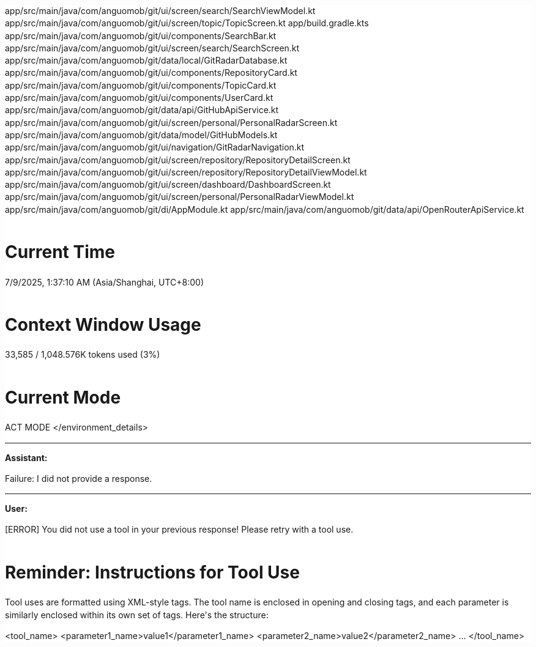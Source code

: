 app/src/main/java/com/anguomob/git/ui/screen/search/SearchViewModel.kt
app/src/main/java/com/anguomob/git/ui/screen/topic/TopicScreen.kt
app/build.gradle.kts
app/src/main/java/com/anguomob/git/ui/components/SearchBar.kt
app/src/main/java/com/anguomob/git/ui/screen/search/SearchScreen.kt
app/src/main/java/com/anguomob/git/data/local/GitRadarDatabase.kt
app/src/main/java/com/anguomob/git/ui/components/RepositoryCard.kt
app/src/main/java/com/anguomob/git/ui/components/TopicCard.kt
app/src/main/java/com/anguomob/git/ui/components/UserCard.kt
app/src/main/java/com/anguomob/git/data/api/GitHubApiService.kt
app/src/main/java/com/anguomob/git/ui/screen/personal/PersonalRadarScreen.kt
app/src/main/java/com/anguomob/git/data/model/GitHubModels.kt
app/src/main/java/com/anguomob/git/ui/navigation/GitRadarNavigation.kt
app/src/main/java/com/anguomob/git/ui/screen/repository/RepositoryDetailScreen.kt
app/src/main/java/com/anguomob/git/ui/screen/repository/RepositoryDetailViewModel.kt
app/src/main/java/com/anguomob/git/ui/screen/dashboard/DashboardScreen.kt
app/src/main/java/com/anguomob/git/ui/screen/personal/PersonalRadarViewModel.kt
app/src/main/java/com/anguomob/git/di/AppModule.kt
app/src/main/java/com/anguomob/git/data/api/OpenRouterApiService.kt

# Current Time
7/9/2025, 1:37:10 AM (Asia/Shanghai, UTC+8:00)

# Context Window Usage
33,585 / 1,048.576K tokens used (3%)

# Current Mode
ACT MODE
</environment_details>

---

**Assistant:**

Failure: I did not provide a response.

---

**User:**

[ERROR] You did not use a tool in your previous response! Please retry with a tool use.

# Reminder: Instructions for Tool Use

Tool uses are formatted using XML-style tags. The tool name is enclosed in opening and closing tags, and each parameter is similarly enclosed within its own set of tags. Here's the structure:

<tool_name>
<parameter1_name>value1</parameter1_name>
<parameter2_name>value2</parameter2_name>
...
</tool_name>
